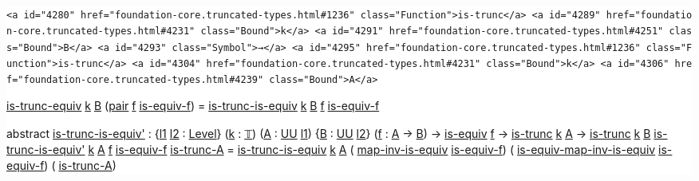    <a id="4280" href="foundation-core.truncated-types.html#1236" class="Function">is-trunc</a> <a id="4289" href="foundation-core.truncated-types.html#4231" class="Bound">k</a> <a id="4291" href="foundation-core.truncated-types.html#4251" class="Bound">B</a> <a id="4293" class="Symbol">→</a> <a id="4295" href="foundation-core.truncated-types.html#1236" class="Function">is-trunc</a> <a id="4304" href="foundation-core.truncated-types.html#4231" class="Bound">k</a> <a id="4306" href="foundation-core.truncated-types.html#4239" class="Bound">A</a>
  <a id="4310" href="foundation-core.truncated-types.html#4193" class="Function">is-trunc-equiv</a> <a id="4325" href="foundation-core.truncated-types.html#4325" class="Bound">k</a> <a id="4327" href="foundation-core.truncated-types.html#4327" class="Bound">B</a> <a id="4329" class="Symbol">(</a><a id="4330" href="foundation.dependent-pair-types.html#586" class="InductiveConstructor">pair</a> <a id="4335" href="foundation-core.truncated-types.html#4335" class="Bound">f</a> <a id="4337" href="foundation-core.truncated-types.html#4337" class="Bound">is-equiv-f</a><a id="4347" class="Symbol">)</a> <a id="4349" class="Symbol">=</a>
    <a id="4355" href="foundation-core.truncated-types.html#3961" class="Function">is-trunc-is-equiv</a> <a id="4373" href="foundation-core.truncated-types.html#4325" class="Bound">k</a> <a id="4375" href="foundation-core.truncated-types.html#4327" class="Bound">B</a> <a id="4377" href="foundation-core.truncated-types.html#4335" class="Bound">f</a> <a id="4379" href="foundation-core.truncated-types.html#4337" class="Bound">is-equiv-f</a>

<a id="4391" class="Keyword">abstract</a>
  <a id="is-trunc-is-equiv&#39;"></a><a id="4402" href="foundation-core.truncated-types.html#4402" class="Function">is-trunc-is-equiv&#39;</a> <a id="4421" class="Symbol">:</a>
    <a id="4427" class="Symbol">{</a><a id="4428" href="foundation-core.truncated-types.html#4428" class="Bound">l1</a> <a id="4431" href="foundation-core.truncated-types.html#4431" class="Bound">l2</a> <a id="4434" class="Symbol">:</a> <a id="4436" href="Agda.Primitive.html#742" class="Postulate">Level</a><a id="4441" class="Symbol">}</a> <a id="4443" class="Symbol">(</a><a id="4444" href="foundation-core.truncated-types.html#4444" class="Bound">k</a> <a id="4446" class="Symbol">:</a> <a id="4448" href="foundation-core.truncation-levels.html#521" class="Datatype">𝕋</a><a id="4449" class="Symbol">)</a> <a id="4451" class="Symbol">(</a><a id="4452" href="foundation-core.truncated-types.html#4452" class="Bound">A</a> <a id="4454" class="Symbol">:</a> <a id="4456" href="Agda.Primitive.html#388" class="Primitive">UU</a> <a id="4459" href="foundation-core.truncated-types.html#4428" class="Bound">l1</a><a id="4461" class="Symbol">)</a> <a id="4463" class="Symbol">{</a><a id="4464" href="foundation-core.truncated-types.html#4464" class="Bound">B</a> <a id="4466" class="Symbol">:</a> <a id="4468" href="Agda.Primitive.html#388" class="Primitive">UU</a> <a id="4471" href="foundation-core.truncated-types.html#4431" class="Bound">l2</a><a id="4473" class="Symbol">}</a> <a id="4475" class="Symbol">(</a><a id="4476" href="foundation-core.truncated-types.html#4476" class="Bound">f</a> <a id="4478" class="Symbol">:</a> <a id="4480" href="foundation-core.truncated-types.html#4452" class="Bound">A</a> <a id="4482" class="Symbol">→</a> <a id="4484" href="foundation-core.truncated-types.html#4464" class="Bound">B</a><a id="4485" class="Symbol">)</a> <a id="4487" class="Symbol">→</a>
    <a id="4493" href="foundation-core.equivalences.html#1647" class="Function">is-equiv</a> <a id="4502" href="foundation-core.truncated-types.html#4476" class="Bound">f</a> <a id="4504" class="Symbol">→</a> <a id="4506" href="foundation-core.truncated-types.html#1236" class="Function">is-trunc</a> <a id="4515" href="foundation-core.truncated-types.html#4444" class="Bound">k</a> <a id="4517" href="foundation-core.truncated-types.html#4452" class="Bound">A</a> <a id="4519" class="Symbol">→</a> <a id="4521" href="foundation-core.truncated-types.html#1236" class="Function">is-trunc</a> <a id="4530" href="foundation-core.truncated-types.html#4444" class="Bound">k</a> <a id="4532" href="foundation-core.truncated-types.html#4464" class="Bound">B</a>
  <a id="4536" href="foundation-core.truncated-types.html#4402" class="Function">is-trunc-is-equiv&#39;</a> <a id="4555" href="foundation-core.truncated-types.html#4555" class="Bound">k</a> <a id="4557" href="foundation-core.truncated-types.html#4557" class="Bound">A</a> <a id="4559" href="foundation-core.truncated-types.html#4559" class="Bound">f</a> <a id="4561" href="foundation-core.truncated-types.html#4561" class="Bound">is-equiv-f</a> <a id="4572" href="foundation-core.truncated-types.html#4572" class="Bound">is-trunc-A</a> <a id="4583" class="Symbol">=</a>
    <a id="4589" href="foundation-core.truncated-types.html#3961" class="Function">is-trunc-is-equiv</a> <a id="4607" href="foundation-core.truncated-types.html#4555" class="Bound">k</a> <a id="4609" href="foundation-core.truncated-types.html#4557" class="Bound">A</a>
      <a id="4617" class="Symbol">(</a> <a id="4619" href="foundation-core.equivalences.html#6669" class="Function">map-inv-is-equiv</a> <a id="4636" href="foundation-core.truncated-types.html#4561" class="Bound">is-equiv-f</a><a id="4646" class="Symbol">)</a>
      <a id="4654" class="Symbol">(</a> <a id="4656" href="foundation-core.equivalences.html#7349" class="Function">is-equiv-map-inv-is-equiv</a> <a id="4682" href="foundation-core.truncated-types.html#4561" class="Bound">is-equiv-f</a><a id="4692" class="Symbol">)</a>
      <a id="4700" class="Symbol">(</a> <a id="4702" href="foundation-core.truncated-types.html#4572" class="Bound">is-trunc-A</a><a id="4712" class="Symbol">)</a>